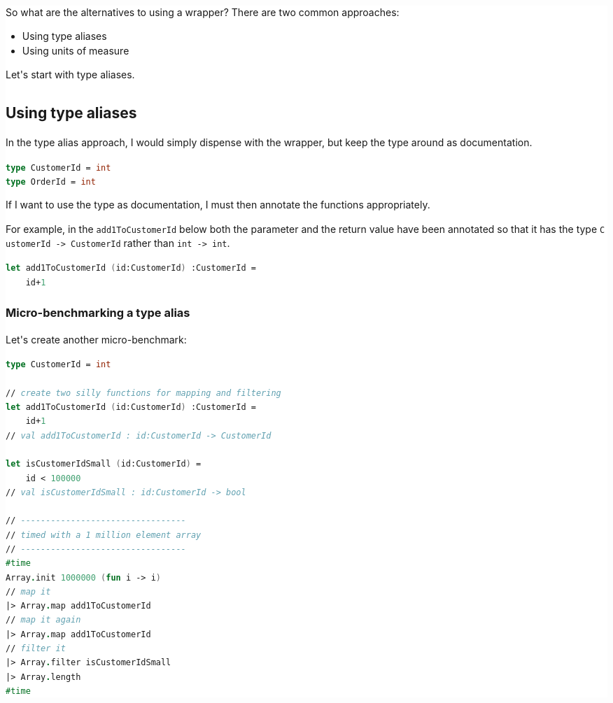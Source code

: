 So what are the alternatives to using a wrapper?  There are two common approaches:

* Using type aliases
* Using units of measure

Let's start with type aliases.

## Using type aliases

In the type alias approach, I would simply dispense with the wrapper, but keep the type around as documentation.

```fsharp
type CustomerId = int
type OrderId = int
```

If I want to use the type as documentation, I must then annotate the functions appropriately.

For example, in the `add1ToCustomerId` below both the parameter and the return value have been annotated so that it has the type `CustomerId -> CustomerId` rather than `int -> int`.

```fsharp
let add1ToCustomerId (id:CustomerId) :CustomerId =
    id+1
```

### Micro-benchmarking a type alias

Let's create another micro-benchmark:

```fsharp
type CustomerId = int

// create two silly functions for mapping and filtering
let add1ToCustomerId (id:CustomerId) :CustomerId =
    id+1
// val add1ToCustomerId : id:CustomerId -> CustomerId

let isCustomerIdSmall (id:CustomerId) =
    id < 100000
// val isCustomerIdSmall : id:CustomerId -> bool

// ---------------------------------
// timed with a 1 million element array
// ---------------------------------
#time
Array.init 1000000 (fun i -> i)
// map it
|> Array.map add1ToCustomerId
// map it again
|> Array.map add1ToCustomerId
// filter it
|> Array.filter isCustomerIdSmall
|> Array.length
#time
```
